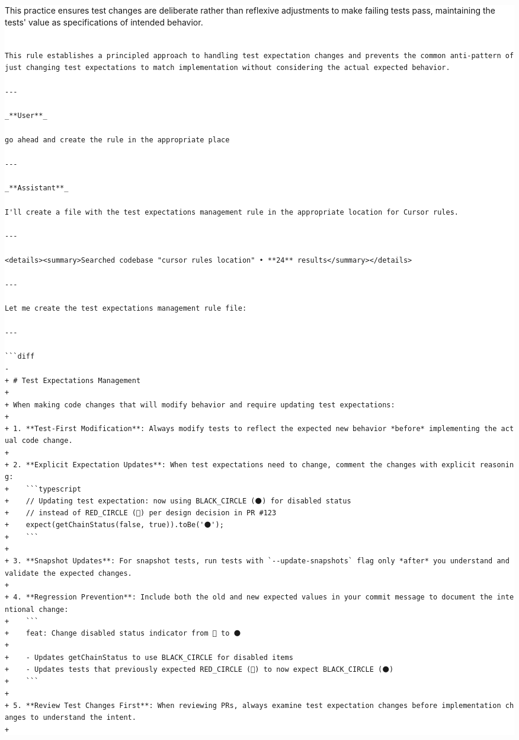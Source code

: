 This practice ensures test changes are deliberate rather than reflexive adjustments to make failing tests pass, maintaining the tests' value as specifications of intended behavior.
```

This rule establishes a principled approach to handling test expectation changes and prevents the common anti-pattern of just changing test expectations to match implementation without considering the actual expected behavior.

---

_**User**_

go ahead and create the rule in the appropriate place

---

_**Assistant**_

I'll create a file with the test expectations management rule in the appropriate location for Cursor rules.

---

<details><summary>Searched codebase "cursor rules location" • **24** results</summary></details>

---

Let me create the test expectations management rule file:

---

```diff
- 
+ # Test Expectations Management
+ 
+ When making code changes that will modify behavior and require updating test expectations:
+ 
+ 1. **Test-First Modification**: Always modify tests to reflect the expected new behavior *before* implementing the actual code change.
+ 
+ 2. **Explicit Expectation Updates**: When test expectations need to change, comment the changes with explicit reasoning:
+    ```typescript
+    // Updating test expectation: now using BLACK_CIRCLE (⚫) for disabled status 
+    // instead of RED_CIRCLE (🔴) per design decision in PR #123
+    expect(getChainStatus(false, true)).toBe('⚫');
+    ```
+ 
+ 3. **Snapshot Updates**: For snapshot tests, run tests with `--update-snapshots` flag only *after* you understand and validate the expected changes.
+ 
+ 4. **Regression Prevention**: Include both the old and new expected values in your commit message to document the intentional change:
+    ```
+    feat: Change disabled status indicator from 🔴 to ⚫
+    
+    - Updates getChainStatus to use BLACK_CIRCLE for disabled items
+    - Updates tests that previously expected RED_CIRCLE (🔴) to now expect BLACK_CIRCLE (⚫)
+    ```
+ 
+ 5. **Review Test Changes First**: When reviewing PRs, always examine test expectation changes before implementation changes to understand the intent.
+ 
```